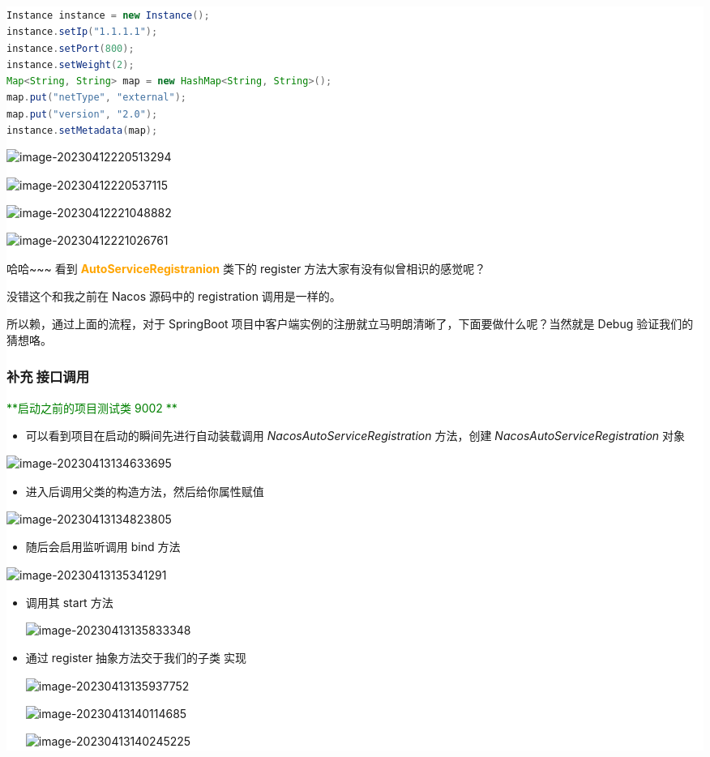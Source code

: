 ~~~ java
Instance instance = new Instance();
instance.setIp("1.1.1.1");
instance.setPort(800);
instance.setWeight(2);
Map<String, String> map = new HashMap<String, String>();
map.put("netType", "external");
map.put("version", "2.0");
instance.setMetadata(map);
~~~



![image-20230412220513294](https://peggy-note.oss-cn-hangzhou.aliyuncs.com/images/image-20230412220513294.png)

![image-20230412220537115](https://peggy-note.oss-cn-hangzhou.aliyuncs.com/images/image-20230412220537115.png)

![image-20230412221048882](https://peggy-note.oss-cn-hangzhou.aliyuncs.com/images/image-20230412221048882.png)

![image-20230412221026761](https://peggy-note.oss-cn-hangzhou.aliyuncs.com/images/image-20230412221026761.png)

哈哈~~~ 看到 <font color='orange'>**AutoServiceRegistranion**</font> 类下的 register 方法大家有没有似曾相识的感觉呢？

没错这个和我之前在 Nacos 源码中的 registration 调用是一样的。

所以赖，通过上面的流程，对于 SpringBoot 项目中客户端实例的注册就立马明朗清晰了，下面要做什么呢？当然就是 Debug 验证我们的猜想咯。

### 补充 接口调用 

<font color='green'>**启动之前的项目测试类 9002 **</font>

- 可以看到项目在启动的瞬间先进行自动装载调用 _NacosAutoServiceRegistration_ 方法，创建 _NacosAutoServiceRegistration_ 对象

![image-20230413134633695](https://peggy-note.oss-cn-hangzhou.aliyuncs.com/images/image-20230413134633695.png)

- 进入后调用父类的构造方法，然后给你属性赋值

![image-20230413134823805](https://peggy-note.oss-cn-hangzhou.aliyuncs.com/images/image-20230413134823805.png)

- 随后会启用监听调用 bind 方法

![image-20230413135341291](https://peggy-note.oss-cn-hangzhou.aliyuncs.com/images/image-20230413135341291.png)

- 调用其 start 方法

  ![image-20230413135833348](https://peggy-note.oss-cn-hangzhou.aliyuncs.com/images/image-20230413135833348.png)

- 通过 register 抽象方法交于我们的子类 实现

  ![image-20230413135937752](https://peggy-note.oss-cn-hangzhou.aliyuncs.com/images/image-20230413135937752.png)

  ![image-20230413140114685](https://peggy-note.oss-cn-hangzhou.aliyuncs.com/images/image-20230413140114685.png)

  ![image-20230413140245225](https://peggy-note.oss-cn-hangzhou.aliyuncs.com/images/image-20230413140245225.png)
